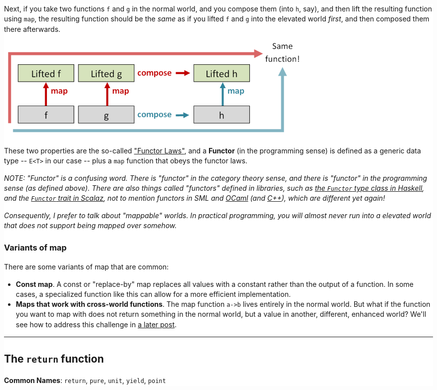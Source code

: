 Next, if you take two functions `f` and `g` in the normal world, and you compose them (into `h`, say), and then lift the resulting function using `map`,
the resulting function should be the *same* as if you lifted `f` and `g` into the elevated world *first*, and then composed them there afterwards.

![](/assets/img/vgfp_functor_law_compose.png)

These two properties are the so-called ["Functor Laws"](https://en.wikibooks.org/wiki/Haskell/The_Functor_class#The_functor_laws),
and a **Functor** (in the programming sense) is defined as a generic data type -- `E<T>` in our case -- plus a `map` function that obeys the functor laws.

*NOTE: "Functor" is a confusing word. There is "functor" in the category theory sense, and there is "functor" in the programming sense (as defined above).
There are also things called "functors" defined in libraries, such as [the `Functor` type class in Haskell](https://hackage.haskell.org/package/base-4.7.0.2/docs/Data-Functor.html),
and the [`Functor` trait in Scalaz](https://scalaz.github.io/scalaz/scalaz-2.9.0-1-6.0/doc.sxr/scalaz/Functor.scala.html), 
not to mention functors in SML and [OCaml](https://realworldocaml.org/v1/en/html/functors.html) (and [C++](http://www.cprogramming.com/tutorial/functors-function-objects-in-c++.html)),
which are different yet again!*

*Consequently, I prefer to talk about "mappable" worlds. In practical programming, you will almost never run into a elevated world that does not support being mapped over somehow.*

### Variants of map

There are some variants of map that are common:

* **Const map**. A const or "replace-by" map replaces all values with a constant rather than the output of a function.
  In some cases, a specialized function like this can allow for a more efficient implementation.
* **Maps that work with cross-world functions**. The map function `a->b` lives entirely in the normal world. But what if the function you want to map with
  does not return something in the normal world, but a value in another, different, enhanced world?  We'll see how to address this challenge in [a later post](/posts/elevated-world-4/).

<a id="return"></a>
<hr>

## The `return` function

**Common Names**: `return`, `pure`, `unit`, `yield`, `point`
